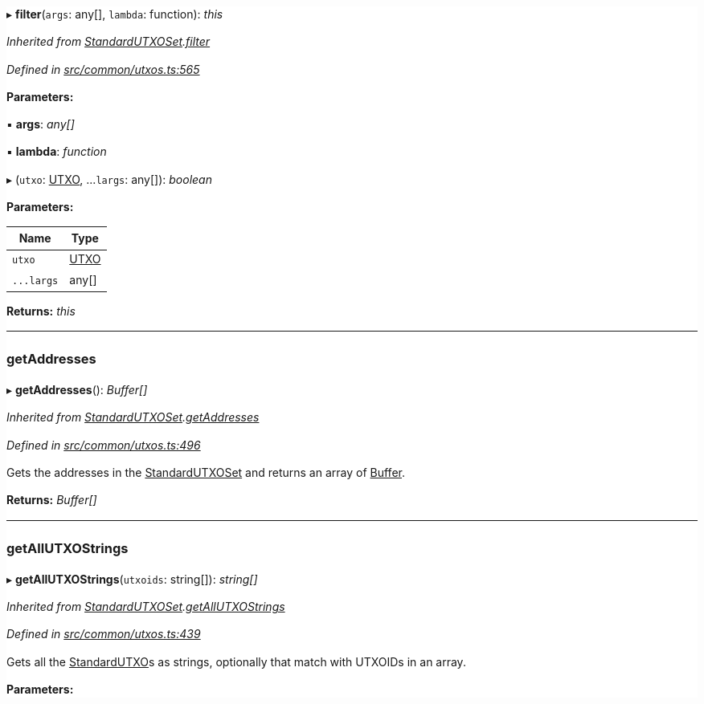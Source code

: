 ▸ **filter**(`args`: any[], `lambda`: function): _this_

_Inherited from [StandardUTXOSet](common_utxos.standardutxoset).[filter](common_utxos.standardutxoset#filter)_

_Defined in [src/common/utxos.ts:565](https://github.com/chain4travel/caminojs/blob/3883166/src/common/utxos.ts#L565)_

**Parameters:**

▪ **args**: _any[]_

▪ **lambda**: _function_

▸ (`utxo`: [UTXO](api_evm_utxos.utxo), ...`largs`: any[]): _boolean_

**Parameters:**

| Name       | Type                       |
| ---------- | -------------------------- |
| `utxo`     | [UTXO](api_evm_utxos.utxo) |
| `...largs` | any[]                      |

**Returns:** _this_

---

### getAddresses

▸ **getAddresses**(): _Buffer[]_

_Inherited from [StandardUTXOSet](common_utxos.standardutxoset).[getAddresses](common_utxos.standardutxoset#getaddresses)_

_Defined in [src/common/utxos.ts:496](https://github.com/chain4travel/caminojs/blob/3883166/src/common/utxos.ts#L496)_

Gets the addresses in the [StandardUTXOSet](common_utxos.standardutxoset) and returns an array of [Buffer](https://github.com/feross/buffer).

**Returns:** _Buffer[]_

---

### getAllUTXOStrings

▸ **getAllUTXOStrings**(`utxoids`: string[]): _string[]_

_Inherited from [StandardUTXOSet](common_utxos.standardutxoset).[getAllUTXOStrings](common_utxos.standardutxoset#getallutxostrings)_

_Defined in [src/common/utxos.ts:439](https://github.com/chain4travel/caminojs/blob/3883166/src/common/utxos.ts#L439)_

Gets all the [StandardUTXO](common_utxos.standardutxo)s as strings, optionally that match with UTXOIDs in an array.

**Parameters:**
